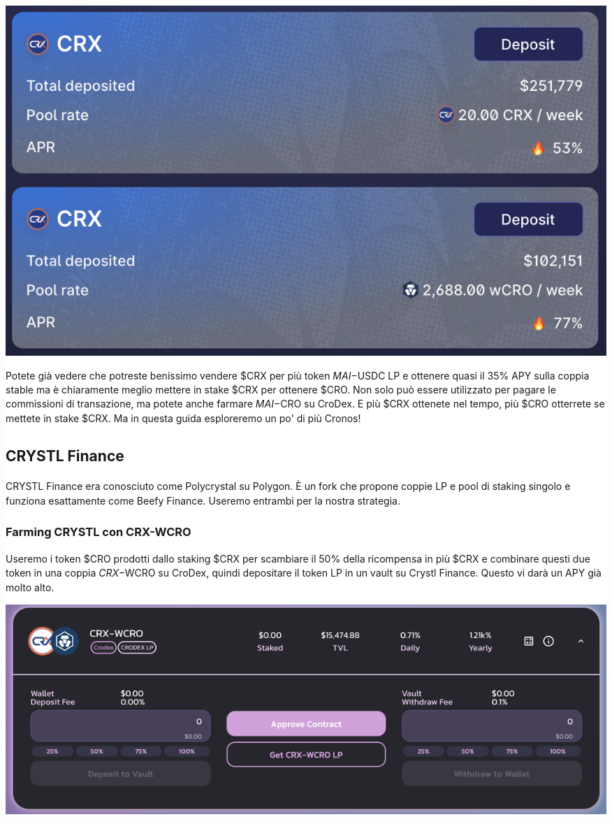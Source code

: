 ![Staking singolo di $CRX su CroDex a Dicembre 2021](../../.gitbook/assets/crodex-lego-3.png)

Potete già vedere che potreste benissimo vendere $CRX per più token $MAI-$USDC LP e ottenere quasi il 35% APY sulla coppia stable ma è chiaramente meglio mettere in stake $CRX per ottenere $CRO. Non solo può essere utilizzato per pagare le commissioni di transazione, ma potete anche farmare $MAI-$CRO su CroDex. E più $CRX ottenete nel tempo, più $CRO otterrete se mettete in stake $CRX. Ma in questa guida esploreremo un po' di più Cronos!

## CRYSTL Finance

CRYSTL Finance era conosciuto come Polycrystal su Polygon. È un fork che propone coppie LP e pool di staking singolo e funziona esattamente come Beefy Finance. Useremo entrambi per la nostra strategia.

### Farming CRYSTL con CRX-WCRO

Useremo i token $CRO prodotti dallo staking $CRX per scambiare il 50% della ricompensa in più $CRX e combinare questi due token in una coppia $CRX-$WCRO su CroDex, quindi depositare il token LP in un vault su Crystl Finance. Questo vi darà un APY già molto alto.

![Farming di CRX-WCRO su Crystl Finance a Dicembre 2021](../../.gitbook/assets/crodex-lego-4.png)
